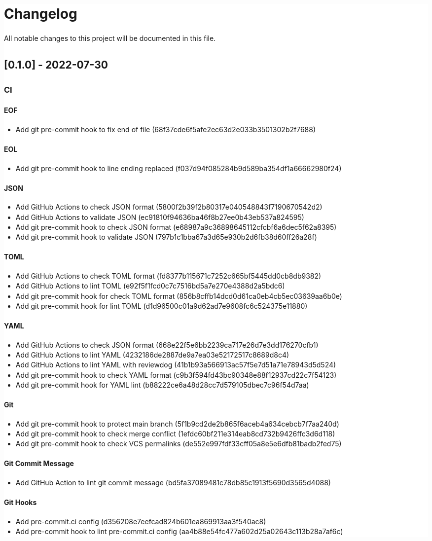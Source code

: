 # Changelog

All notable changes to this project will be documented in this file.

## [0.1.0] - 2022-07-30

### CI

#### EOF

- Add git pre-commit hook to fix end of file (68f37cde6f5afe2ec63d2e033b3501302b2f7688)

#### EOL

- Add git pre-commit hook to line ending replaced (f037d94f085284b9d589ba354df1a66662980f24)

#### JSON

- Add GitHub Actions to check JSON format (5800f2b39f2b80317e040548843f7190670542d2)
- Add GitHub Actions to validate JSON (ec91810f94636ba46f8b27ee0b43eb537a824595)
- Add git pre-commit hook to check JSON format (e68987a9c36898645112cfcbf6a6dec5f62a8395)
- Add git pre-commit hook to validate JSON (797b1c1bba67a3d65e930b2d6fb38d60ff26a28f)

#### TOML

- Add GitHub Actions to check TOML format (fd8377b115671c7252c665bf5445dd0cb8db9382)
- Add GitHub Actions to lint TOML (e92f5f1fcd0c7c7516bd5a7e270e4388d2a5bdc6)
- Add git pre-commit hook for check TOML format (856b8cffb14dcd0d61ca0eb4cb5ec03639aa6b0e)
- Add git pre-commit hook for lint TOML (d1d96500c01a9d62ad7e9608fc6c524375e11880)

#### YAML

- Add GitHub Actions to check JSON format (668e22f5e6bb2239ca717e26d7e3dd176270cfb1)
- Add GitHub Actions to lint YAML (4232186de2887de9a7ea03e52172517c8689d8c4)
- Add GitHub Actions to lint YAML with reviewdog (41b1b93a566913ac57f5e7d51a71e78943d5d524)
- Add git pre-commit hook to check YAML format (c9b3f594fd43bc90348e88f12937cd22c7f54123)
- Add git pre-commit hook for YAML lint (b88222ce6a48d28cc7d579105dbec7c96f54d7aa)

#### Git

- Add git pre-commit hook to protect main branch (5f1b9cd2de2b865f6aceb4a634cebcb7f7aa240d)
- Add git pre-commit hook to check merge conflict (1efdc60bf211e314eab8cd732b9426ffc3d6d118)
- Add git pre-commit hook to check VCS permalinks (de552e997fdf33cff05a8e5e6dfb81badb2fed75)

#### Git Commit Message

- Add GitHub Action to lint git commit message (bd5fa37089481c78db85c1913f5690d3565d4088)

#### Git Hooks

- Add pre-commit.ci config (d356208e7eefcad824b601ea869913aa3f540ac8)
- Add pre-commit hook to lint pre-commit.ci config (aa4b88e54fc477a602d25a02643c113b28a7af6c)
